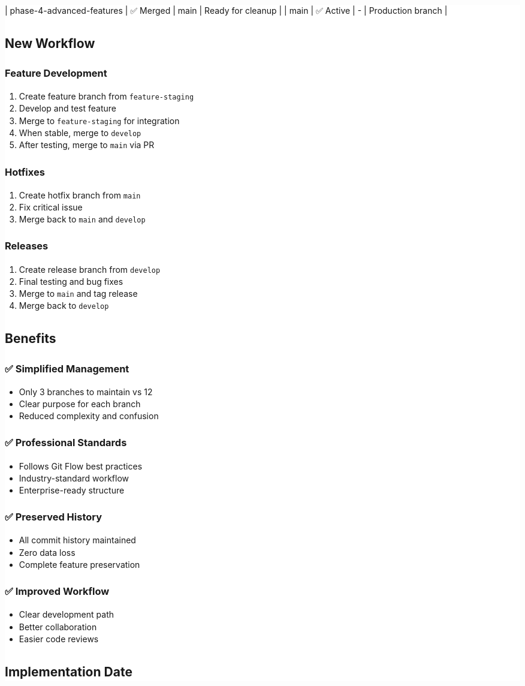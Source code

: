 | phase-4-advanced-features | ✅ Merged | main | Ready for cleanup |
| main | ✅ Active | - | Production branch |

## New Workflow

### Feature Development
1. Create feature branch from `feature-staging`
2. Develop and test feature
3. Merge to `feature-staging` for integration
4. When stable, merge to `develop`
5. After testing, merge to `main` via PR

### Hotfixes
1. Create hotfix branch from `main`
2. Fix critical issue
3. Merge back to `main` and `develop`

### Releases
1. Create release branch from `develop`
2. Final testing and bug fixes
3. Merge to `main` and tag release
4. Merge back to `develop`

## Benefits

### ✅ Simplified Management
- Only 3 branches to maintain vs 12
- Clear purpose for each branch
- Reduced complexity and confusion

### ✅ Professional Standards
- Follows Git Flow best practices
- Industry-standard workflow
- Enterprise-ready structure

### ✅ Preserved History
- All commit history maintained
- Zero data loss
- Complete feature preservation

### ✅ Improved Workflow
- Clear development path
- Better collaboration
- Easier code reviews

## Implementation Date
